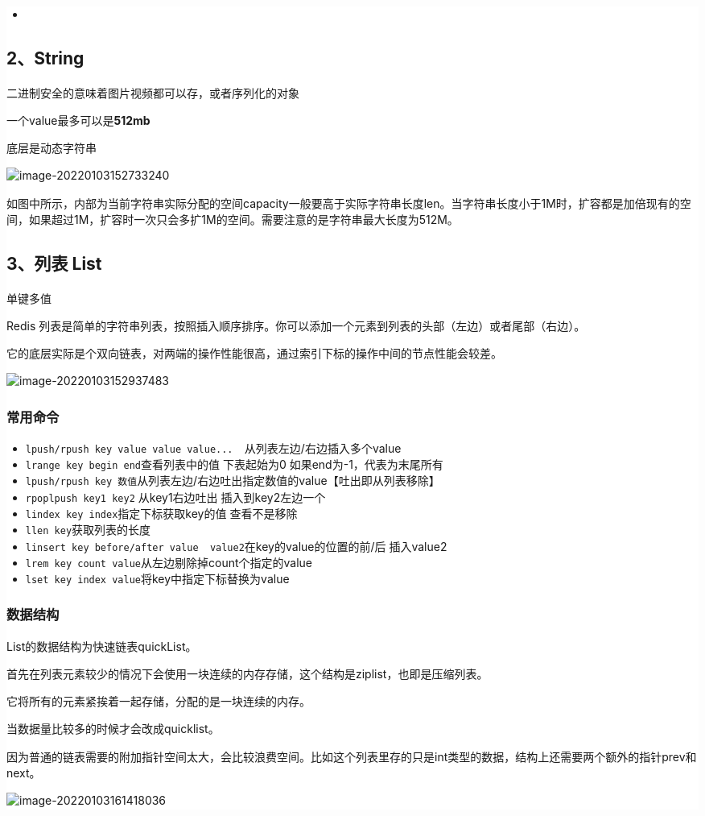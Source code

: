 * 

## 2、String

二进制安全的意味着图片视频都可以存，或者序列化的对象 

一个value最多可以是**512mb**

底层是动态字符串

![image-20220103152733240](https://gitee.com/hsrwjl/phonePictureBed/raw/master/img/image-20220103152733240.png)

如图中所示，内部为当前字符串实际分配的空间capacity一般要高于实际字符串长度len。当字符串长度小于1M时，扩容都是加倍现有的空间，如果超过1M，扩容时一次只会多扩1M的空间。需要注意的是字符串最大长度为512M。



## 3、列表 List

单键多值

Redis 列表是简单的字符串列表，按照插入顺序排序。你可以添加一个元素到列表的头部（左边）或者尾部（右边）。

它的底层实际是个双向链表，对两端的操作性能很高，通过索引下标的操作中间的节点性能会较差。

![image-20220103152937483](https://gitee.com/hsrwjl/phonePictureBed/raw/master/img/image-20220103152937483.png)



### 常用命令

* `lpush/rpush key value value value...  `从列表左边/右边插入多个value
* `lrange key begin end`查看列表中的值 下表起始为0 如果end为-1，代表为末尾所有
* `lpush/rpush key 数值`从列表左边/右边吐出指定数值的value【吐出即从列表移除】
* `rpoplpush key1 key2` 从key1右边吐出 插入到key2左边一个
* `lindex key index`指定下标获取key的值 查看不是移除
* `llen key`获取列表的长度
* `linsert key before/after value  value2`在key的value的位置的前/后 插入value2
* `lrem key count value`从左边剔除掉count个指定的value
* `lset key index value`将key中指定下标替换为value



### 数据结构



List的数据结构为快速链表quickList。

首先在列表元素较少的情况下会使用一块连续的内存存储，这个结构是ziplist，也即是压缩列表。

它将所有的元素紧挨着一起存储，分配的是一块连续的内存。

当数据量比较多的时候才会改成quicklist。

因为普通的链表需要的附加指针空间太大，会比较浪费空间。比如这个列表里存的只是int类型的数据，结构上还需要两个额外的指针prev和next。

![image-20220103161418036](https://gitee.com/hsrwjl/phonePictureBed/raw/master/img/image-20220103161418036.png)                               
